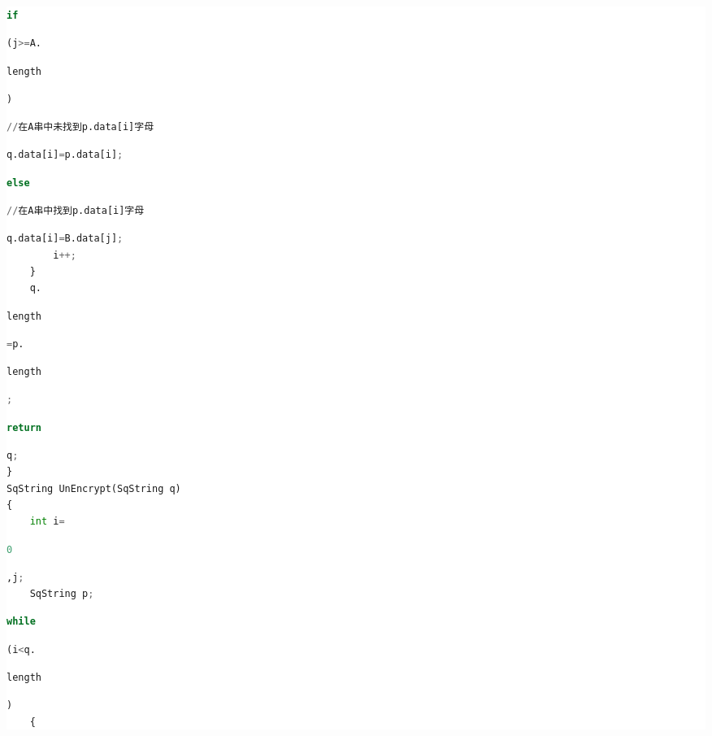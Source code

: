 ```python
if
```
```python
(j>=A.
```
```python
length
```
```python
)
```
```python
//在A串中未找到p.data[i]字母
```
```python
q.data[i]=p.data[i];
```
```python
else
```
```python
//在A串中找到p.data[i]字母
```
```python
q.data[i]=B.data[j];
        i++;
    }
    q.
```
```python
length
```
```python
=p.
```
```python
length
```
```python
;
```
```python
return
```
```python
q;
}
SqString UnEncrypt(SqString q)
{
    int i=
```
```python
0
```
```python
,j;
    SqString p;
```
```python
while
```
```python
(i<q.
```
```python
length
```
```python
)
    {
```